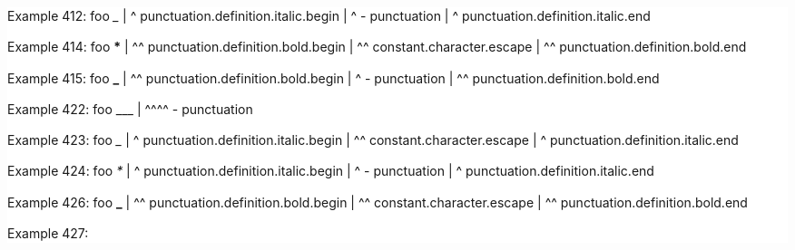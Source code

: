 Example 412:
foo *_*
|   ^ punctuation.definition.italic.begin
|    ^ - punctuation
|     ^ punctuation.definition.italic.end

Example 414:
foo **\***
|   ^^ punctuation.definition.bold.begin
|     ^^ constant.character.escape
|       ^^ punctuation.definition.bold.end

Example 415:
foo **_**
|   ^^ punctuation.definition.bold.begin
|     ^ - punctuation
|      ^^ punctuation.definition.bold.end

Example 422:
foo ___
|   ^^^^ - punctuation

Example 423:
foo _\__
|   ^ punctuation.definition.italic.begin
|    ^^ constant.character.escape
|      ^ punctuation.definition.italic.end

Example 424:
foo _*_
|   ^ punctuation.definition.italic.begin
|    ^ - punctuation
|     ^ punctuation.definition.italic.end

Example 426:
foo __\___
|   ^^ punctuation.definition.bold.begin
|     ^^ constant.character.escape
|       ^^ punctuation.definition.bold.end

Example 427:
